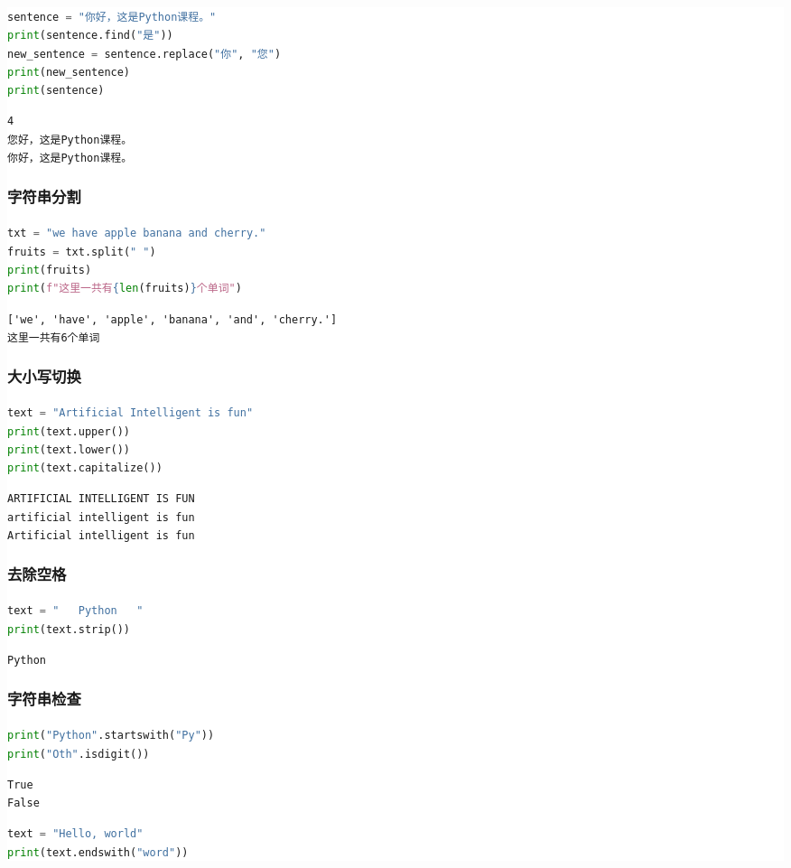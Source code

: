``` python
sentence = "你好，这是Python课程。"
print(sentence.find("是")) 
new_sentence = sentence.replace("你", "您")
print(new_sentence)  
print(sentence)
```

    4
    您好，这是Python课程。
    你好，这是Python课程。

### 字符串分割

``` python
txt = "we have apple banana and cherry."
fruits = txt.split(" ")
print(fruits) 
print(f"这里一共有{len(fruits)}个单词")
```

    ['we', 'have', 'apple', 'banana', 'and', 'cherry.']
    这里一共有6个单词

### 大小写切换

``` python
text = "Artificial Intelligent is fun"
print(text.upper())      
print(text.lower())     
print(text.capitalize())
```

    ARTIFICIAL INTELLIGENT IS FUN
    artificial intelligent is fun
    Artificial intelligent is fun

### 去除空格

``` python
text = "   Python   "
print(text.strip())
```

    Python

### 字符串检查

``` python
print("Python".startswith("Py"))  
print("Oth".isdigit())
```

    True
    False

``` python
text = "Hello, world"
print(text.endswith("word"))
```
